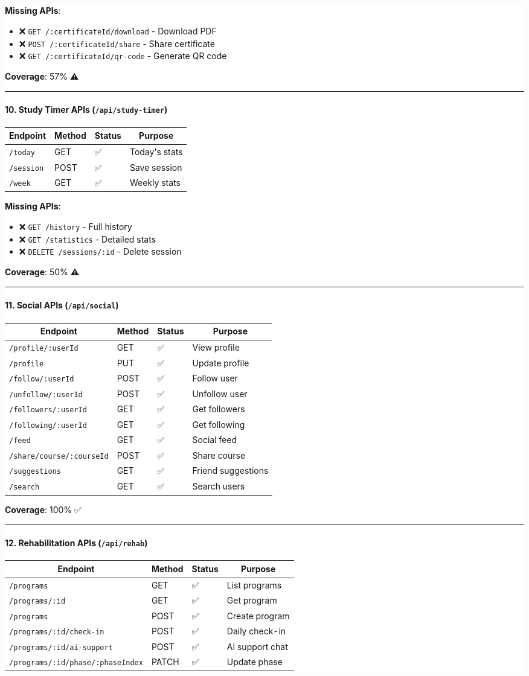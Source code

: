 **Missing APIs**:
- ❌ `GET /:certificateId/download` - Download PDF
- ❌ `POST /:certificateId/share` - Share certificate
- ❌ `GET /:certificateId/qr-code` - Generate QR code

**Coverage**: 57% ⚠️

---

#### 10. **Study Timer APIs** (`/api/study-timer`)
| Endpoint | Method | Status | Purpose |
|----------|--------|--------|---------|
| `/today` | GET | ✅ | Today's stats |
| `/session` | POST | ✅ | Save session |
| `/week` | GET | ✅ | Weekly stats |

**Missing APIs**:
- ❌ `GET /history` - Full history
- ❌ `GET /statistics` - Detailed stats
- ❌ `DELETE /sessions/:id` - Delete session

**Coverage**: 50% ⚠️

---

#### 11. **Social APIs** (`/api/social`)
| Endpoint | Method | Status | Purpose |
|----------|--------|--------|---------|
| `/profile/:userId` | GET | ✅ | View profile |
| `/profile` | PUT | ✅ | Update profile |
| `/follow/:userId` | POST | ✅ | Follow user |
| `/unfollow/:userId` | POST | ✅ | Unfollow user |
| `/followers/:userId` | GET | ✅ | Get followers |
| `/following/:userId` | GET | ✅ | Get following |
| `/feed` | GET | ✅ | Social feed |
| `/share/course/:courseId` | POST | ✅ | Share course |
| `/suggestions` | GET | ✅ | Friend suggestions |
| `/search` | GET | ✅ | Search users |

**Coverage**: 100% ✅

---

#### 12. **Rehabilitation APIs** (`/api/rehab`)
| Endpoint | Method | Status | Purpose |
|----------|--------|--------|---------|
| `/programs` | GET | ✅ | List programs |
| `/programs/:id` | GET | ✅ | Get program |
| `/programs` | POST | ✅ | Create program |
| `/programs/:id/check-in` | POST | ✅ | Daily check-in |
| `/programs/:id/ai-support` | POST | ✅ | AI support chat |
| `/programs/:id/phase/:phaseIndex` | PATCH | ✅ | Update phase |